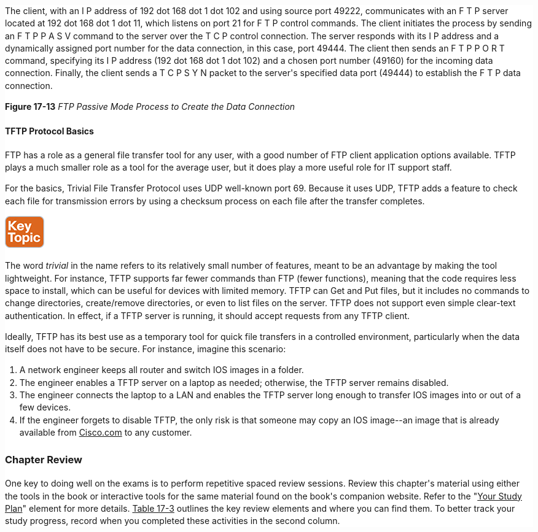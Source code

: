 
The client, with an I P address of 192 dot 168 dot 1 dot 102 and using source port 49222, communicates with an F T P server located at 192 dot 168 dot 1 dot 11, which listens on port 21 for F T P control commands. The client initiates the process by sending an F T P P A S V command to the server over the T C P control connection. The server responds with its I P address and a dynamically assigned port number for the data connection, in this case, port 49444. The client then sends an F T P P O R T command, specifying its I P address (192 dot 168 dot 1 dot 102) and a chosen port number (49160) for the incoming data connection. Finally, the client sends a T C P S Y N packet to the server's specified data port (49444) to establish the F T P data connection.

**Figure 17-13** *FTP Passive Mode Process to Create the Data Connection*

#### TFTP Protocol Basics

FTP has a role as a general file transfer tool for any user, with a good number of FTP client application options available. TFTP plays a much smaller role as a tool for the average user, but it does play a more useful role for IT support staff.

For the basics, Trivial File Transfer Protocol uses UDP well-known port 69. Because it uses UDP, TFTP adds a feature to check each file for transmission errors by using a checksum process on each file after the transfer completes.

![Key Topic button.](images/vol2_key_topic.jpg)

The word *trivial* in the name refers to its relatively small number of features, meant to be an advantage by making the tool lightweight. For instance, TFTP supports far fewer commands than FTP (fewer functions), meaning that the code requires less space to install, which can be useful for devices with limited memory. TFTP can Get and Put files, but it includes no commands to change directories, create/remove directories, or even to list files on the server. TFTP does not support even simple clear-text authentication. In effect, if a TFTP server is running, it should accept requests from any TFTP client.

Ideally, TFTP has its best use as a temporary tool for quick file transfers in a controlled environment, particularly when the data itself does not have to be secure. For instance, imagine this scenario:

1. A network engineer keeps all router and switch IOS images in a folder.
2. The engineer enables a TFTP server on a laptop as needed; otherwise, the TFTP server remains disabled.
3. The engineer connects the laptop to a LAN and enables the TFTP server long enough to transfer IOS images into or out of a few devices.
4. If the engineer forgets to disable TFTP, the only risk is that someone may copy an IOS image--an image that is already available from [Cisco.com](http://Cisco.com) to any customer.

### Chapter Review

One key to doing well on the exams is to perform repetitive spaced review sessions. Review this chapter's material using either the tools in the book or interactive tools for the same material found on the book's companion website. Refer to the "[Your Study Plan](vol2_appf.md#appf)" element for more details. [Table 17-3](vol2_ch17.md#ch17tab03) outlines the key review elements and where you can find them. To better track your study progress, record when you completed these activities in the second column.
